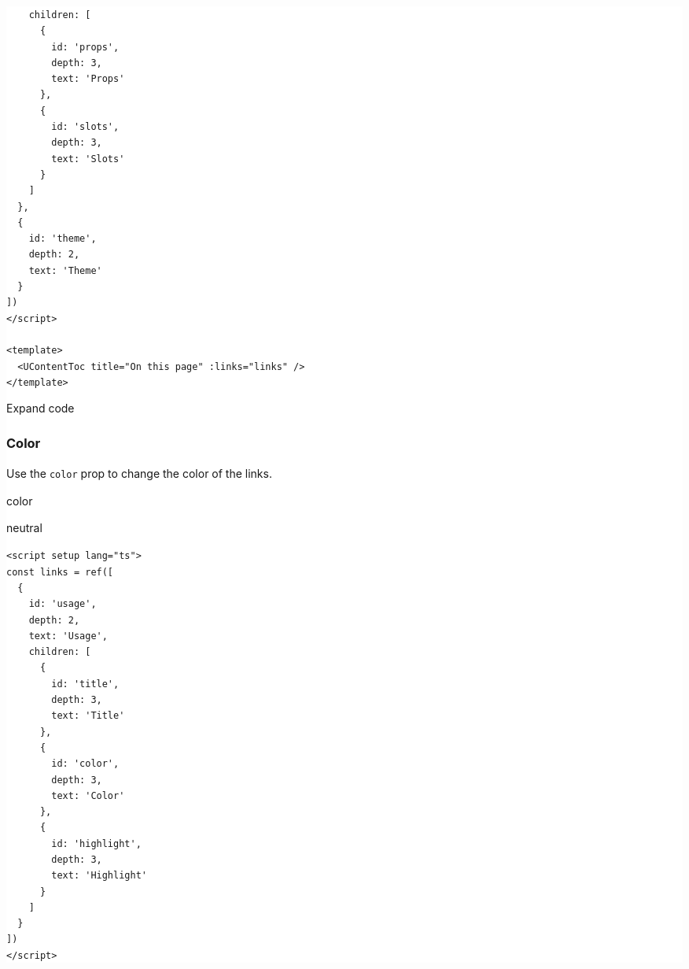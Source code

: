         children: [
          {
            id: 'props',
            depth: 3,
            text: 'Props'
          },
          {
            id: 'slots',
            depth: 3,
            text: 'Slots'
          }
        ]
      },
      {
        id: 'theme',
        depth: 2,
        text: 'Theme'
      }
    ])
    </script>
    
    <template>
      <UContentToc title="On this page" :links="links" />
    </template>
    

Expand code

### Color

Use the `color` prop to change the color of the links.

color

neutral

    
    
    <script setup lang="ts">
    const links = ref([
      {
        id: 'usage',
        depth: 2,
        text: 'Usage',
        children: [
          {
            id: 'title',
            depth: 3,
            text: 'Title'
          },
          {
            id: 'color',
            depth: 3,
            text: 'Color'
          },
          {
            id: 'highlight',
            depth: 3,
            text: 'Highlight'
          }
        ]
      }
    ])
    </script>
    
